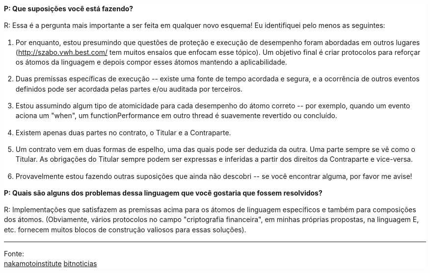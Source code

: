 **P: Que suposições você está fazendo?**

R: Essa é a pergunta mais importante a ser feita em qualquer novo
esquema! Eu identifiquei pelo menos as seguintes:

1.  Por enquanto, estou presumindo que questões de proteção e execução
    de desempenho foram abordadas em outros lugares
    (http://szabo.vwh.best.com/ tem muitos ensaios que enfocam esse
    tópico). Um objetivo final é criar protocolos para reforçar os
    átomos da linguagem e depois compor esses átomos mantendo a
    aplicabilidade.

5.  Duas premissas específicas de execução -- existe uma fonte de tempo
    acordada e segura, e a ocorrência de outros eventos definidos pode
    ser acordada pelas partes e/ou auditada por terceiros.

6.  Estou assumindo algum tipo de atomicidade para cada desempenho do
    átomo correto -- por exemplo, quando um evento aciona um "when", um
    functionPerformance em outro thread é suavemente revertido ou
    concluído.

7.  Existem apenas duas partes no contrato, o Titular e a Contraparte.

8.  Um contrato vem em duas formas de espelho, uma das quais pode ser
    deduzida da outra. Uma parte sempre se vê como o Titular. As
    obrigações do Titular sempre podem ser expressas e inferidas a
    partir dos direitos da Contraparte e vice-versa.

9.  Provavelmente estou fazendo outras suposições que ainda não descobri
    -- se você encontrar alguma, por favor me avise!

**P: Quais são alguns dos problemas dessa linguagem que você gostaria
que fossem resolvidos?**

R: Implementações que satisfazem as premissas acima para os átomos de
linguagem específicos e também para composições dos átomos. (Obviamente,
vários protocolos no campo "criptografia financeira", em minhas próprias
propostas, na linguagem E, etc. fornecem muitos blocos de construção
valiosos para essas soluções).

[^1]: Existem muitos casos de negócios que azedaram no último minuto,
    quando os vendedores consultam o departamento jurídico e descobrem
    que o negócio não é possível devido a uma cláusula em outro contrato
    -- por exemplo, uma promessa de não vender aos concorrentes de um
    cliente em um setor por um certo período. Pior, esse conflito não
    pode ser descoberto até que o compromisso contraditório tenha sido
    feito.

[^2]: A Linguagem de Programação E

[^3]: Proceedings of the Financial Cryptography Conferences,
    Springer-Verlag

[^4]: Composing contracts: an adventure in financial engineering -- Um
    tipo diferente de linguagem para especificar contratos financeiros,
    a fim de calcular seu risco e valor

[^5]: Lopez and Raymond, Medieval Trade in the Mediterranean World:
    Illustrative Documents, Columbia University Press 2001.

[^6]: Lopez and Raymond, Medieval Trade in the Mediterranean World:
    Illustrative Documents, Columbia University Press 2001.

[^7]: Proceedings of the Financial Cryptography Conferences,
    Springer-Verlag

---
Fonte:  
[nakamotoinstitute](https://nakamotoinstitute.org/contract-language/)
[bitnoticias](https://bitnoticias.com.br/o-evangelho-de-satoshi-nakamoto-cap-33-vers-1/)